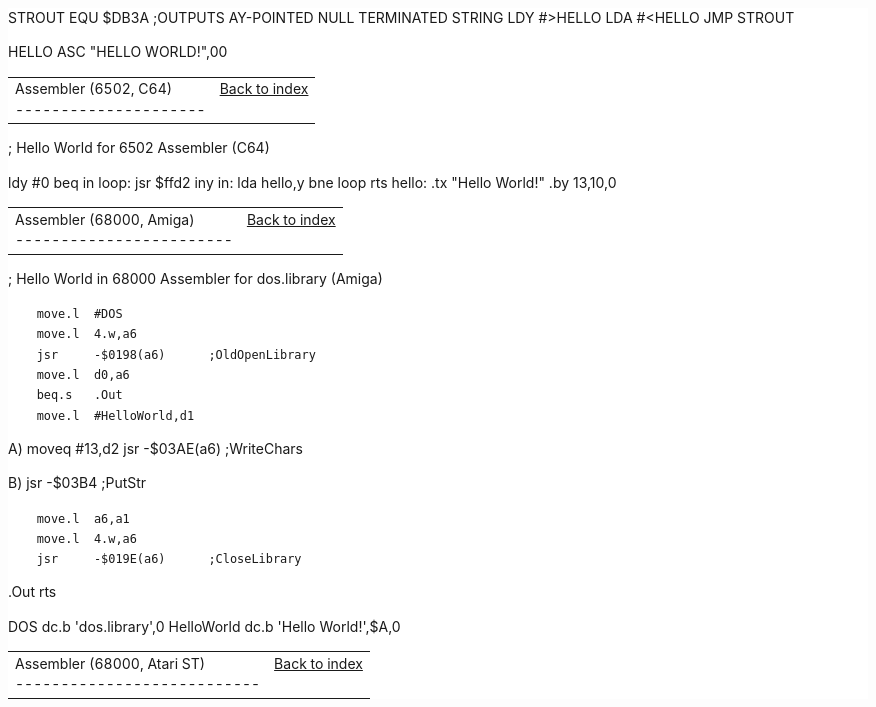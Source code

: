 STROUT 	EQU	$DB3A ;OUTPUTS AY-POINTED NULL TERMINATED STRING
	LDY	#>HELLO
	LDA	#<HELLO
	JMP	STROUT

HELLO	ASC	"HELLO WORLD!",00

|     |     |
| --- | --- |
| Assembler (6502, C64)<br>--------------------- | [Back to index](#index) |

; Hello World for 6502 Assembler (C64)

ldy #0
beq in
loop:
jsr $ffd2
iny
in:
lda hello,y
bne loop
rts
hello: .tx "Hello World!"
       .by 13,10,0

|     |     |
| --- | --- |
| Assembler (68000, Amiga)<br>------------------------ | [Back to index](#index) |

; Hello World in 68000 Assembler for dos.library (Amiga)

        move.l  #DOS
        move.l  4.w,a6
        jsr     -$0198(a6)      ;OldOpenLibrary
        move.l  d0,a6
        beq.s   .Out
        move.l  #HelloWorld,d1

A)      moveq   #13,d2
        jsr     -$03AE(a6)      ;WriteChars

B)      jsr     -$03B4          ;PutStr

        move.l  a6,a1
        move.l  4.w,a6
        jsr     -$019E(a6)      ;CloseLibrary
.Out    rts

DOS          dc.b    'dos.library',0
HelloWorld   dc.b    'Hello World!',$A,0

|     |     |
| --- | --- |
| Assembler (68000, Atari ST)<br>--------------------------- | [Back to index](#index) |
